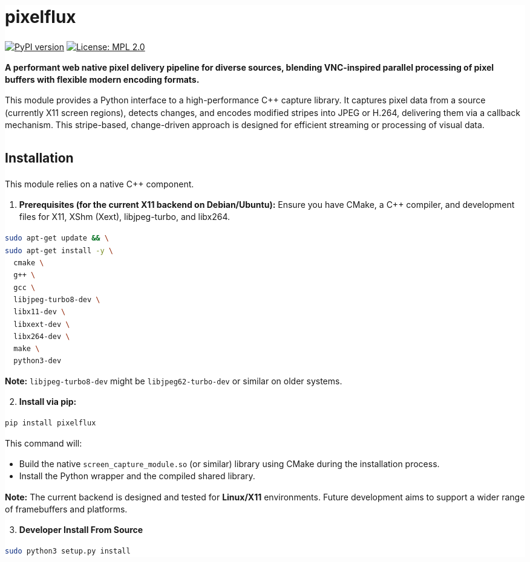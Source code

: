# pixelflux

[![PyPI version](https://badge.fury.io/py/pixelflux.svg)](https://badge.fury.io/py/pixelflux)
[![License: MPL 2.0](https://img.shields.io/badge/License-MPL%202.0-brightgreen.svg)](https://opensource.org/licenses/MPL-2.0)

**A performant web native pixel delivery pipeline for diverse sources, blending VNC-inspired parallel processing of pixel buffers with flexible modern encoding formats.**

This module provides a Python interface to a high-performance C++ capture library. It captures pixel data from a source (currently X11 screen regions), detects changes, and encodes modified stripes into JPEG or H.264, delivering them via a callback mechanism. This stripe-based, change-driven approach is designed for efficient streaming or processing of visual data.

## Installation

This module relies on a native C++ component.

1.  **Prerequisites (for the current X11 backend on Debian/Ubuntu):**
    Ensure you have CMake, a C++ compiler, and development files for X11, XShm (Xext), libjpeg-turbo, and libx264.

```bash
sudo apt-get update && \
sudo apt-get install -y \
  cmake \
  g++ \
  gcc \
  libjpeg-turbo8-dev \
  libx11-dev \
  libxext-dev \
  libx264-dev \
  make \
  python3-dev
```
**Note:** `libjpeg-turbo8-dev` might be `libjpeg62-turbo-dev` or similar on older systems.

2.  **Install via pip:**

```bash
pip install pixelflux
```

This command will:
*   Build the native `screen_capture_module.so` (or similar) library using CMake during the installation process.
*   Install the Python wrapper and the compiled shared library.

**Note:** The current backend is designed and tested for **Linux/X11** environments. Future development aims to support a wider range of framebuffers and platforms.

3. **Developer Install From Source**

```bash
sudo python3 setup.py install
```
